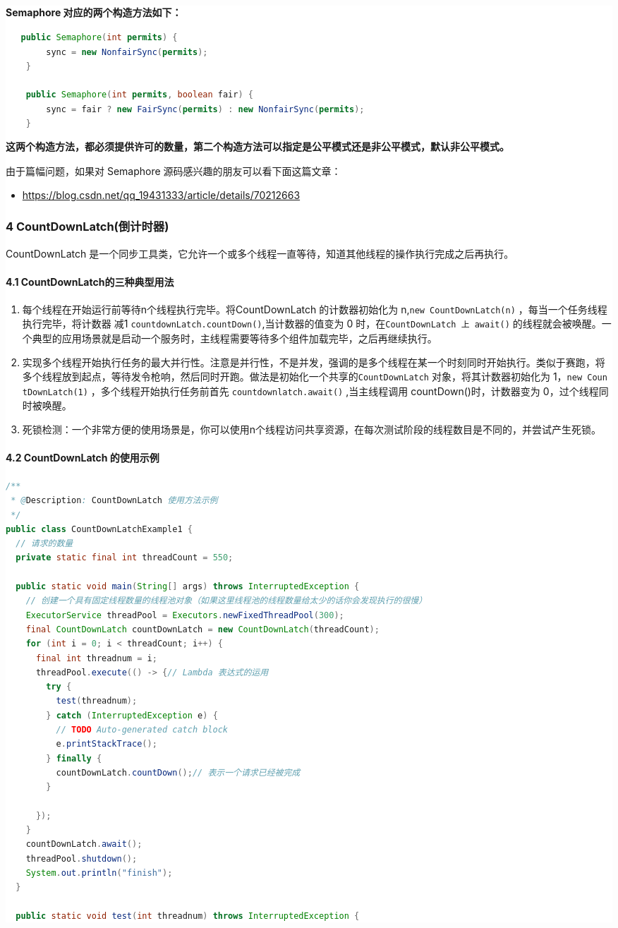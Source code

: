 **Semaphore 对应的两个构造方法如下：**

```java
   public Semaphore(int permits) {
        sync = new NonfairSync(permits);
    }

    public Semaphore(int permits, boolean fair) {
        sync = fair ? new FairSync(permits) : new NonfairSync(permits);
    }
```
**这两个构造方法，都必须提供许可的数量，第二个构造方法可以指定是公平模式还是非公平模式，默认非公平模式。** 

由于篇幅问题，如果对 Semaphore 源码感兴趣的朋友可以看下面这篇文章：

- https://blog.csdn.net/qq_19431333/article/details/70212663

### 4 CountDownLatch(倒计时器)

CountDownLatch 是一个同步工具类，它允许一个或多个线程一直等待，知道其他线程的操作执行完成之后再执行。

#### 4.1 CountDownLatch的三种典型用法

1. 每个线程在开始运行前等待n个线程执行完毕。将CountDownLatch 的计数器初始化为 n,`new CountDownLatch(n)` ，每当一个任务线程执行完毕，将计数器 减1 `countdownLatch.countDown()`,当计数器的值变为 0 时，在`CountDownLatch 上 await()` 的线程就会被唤醒。一个典型的应用场景就是启动一个服务时，主线程需要等待多个组件加载完毕，之后再继续执行。

2. 实现多个线程开始执行任务的最大并行性。注意是并行性，不是并发，强调的是多个线程在某一个时刻同时开始执行。类似于赛跑，将多个线程放到起点，等待发令枪响，然后同时开跑。做法是初始化一个共享的`CountDownLatch` 对象，将其计数器初始化为 1，`new CountDownLatch(1)` ，多个线程开始执行任务前首先 `countdownlatch.await()` ,当主线程调用 countDown()时，计数器变为 0，过个线程同时被唤醒。

3. 死锁检测：一个非常方便的使用场景是，你可以使用n个线程访问共享资源，在每次测试阶段的线程数目是不同的，并尝试产生死锁。


#### 4.2 CountDownLatch 的使用示例

```java
/**
 * @Description: CountDownLatch 使用方法示例
 */
public class CountDownLatchExample1 {
  // 请求的数量
  private static final int threadCount = 550;

  public static void main(String[] args) throws InterruptedException {
    // 创建一个具有固定线程数量的线程池对象（如果这里线程池的线程数量给太少的话你会发现执行的很慢）
    ExecutorService threadPool = Executors.newFixedThreadPool(300);
    final CountDownLatch countDownLatch = new CountDownLatch(threadCount);
    for (int i = 0; i < threadCount; i++) {
      final int threadnum = i;
      threadPool.execute(() -> {// Lambda 表达式的运用
        try {
          test(threadnum);
        } catch (InterruptedException e) {
          // TODO Auto-generated catch block
          e.printStackTrace();
        } finally {
          countDownLatch.countDown();// 表示一个请求已经被完成
        }

      });
    }
    countDownLatch.await();
    threadPool.shutdown();
    System.out.println("finish");
  }

  public static void test(int threadnum) throws InterruptedException {
```